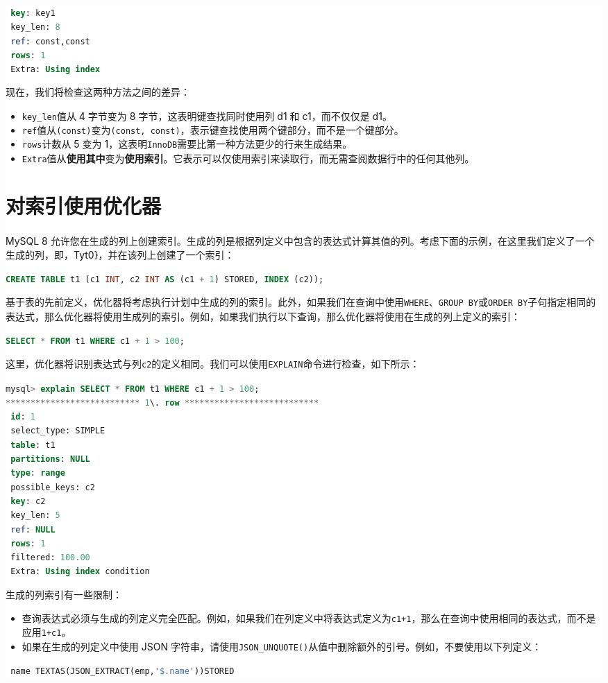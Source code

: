 ```sql
 key: key1
 key_len: 8
 ref: const,const
 rows: 1
 Extra: Using index
```

现在，我们将检查这两种方法之间的差异：

*   `key_len`值从 4 字节变为 8 字节，这表明键查找同时使用列 d1 和 c1，而不仅仅是 d1。
*   `ref`值从`(const)`变为`(const, const)`，表示键查找使用两个键部分，而不是一个键部分。
*   `rows`计数从 5 变为 1，这表明`InnoDB`需要比第一种方法更少的行来生成结果。
*   `Extra`值从**使用其中**变为**使用索引**。它表示可以仅使用索引来读取行，而无需查阅数据行中的任何其他列。

# 对索引使用优化器

MySQL 8 允许您在生成的列上创建索引。生成的列是根据列定义中包含的表达式计算其值的列。考虑下面的示例，在这里我们定义了一个生成的列，即，Tyt0}，并在该列上创建了一个索引：

```sql
CREATE TABLE t1 (c1 INT, c2 INT AS (c1 + 1) STORED, INDEX (c2));
```

基于表的先前定义，优化器将考虑执行计划中生成的列的索引。此外，如果我们在查询中使用`WHERE`、`GROUP BY`或`ORDER BY`子句指定相同的表达式，那么优化器将使用生成列的索引。例如，如果我们执行以下查询，那么优化器将使用在生成的列上定义的索引：

```sql
SELECT * FROM t1 WHERE c1 + 1 > 100;
```

这里，优化器将识别表达式与列`c2`的定义相同。我们可以使用`EXPLAIN`命令进行检查，如下所示：

```sql
mysql> explain SELECT * FROM t1 WHERE c1 + 1 > 100;
*************************** 1\. row ***************************
 id: 1
 select_type: SIMPLE
 table: t1
 partitions: NULL
 type: range
 possible_keys: c2
 key: c2
 key_len: 5
 ref: NULL
 rows: 1
 filtered: 100.00
 Extra: Using index condition
```

生成的列索引有一些限制：

*   查询表达式必须与生成的列定义完全匹配。例如，如果我们在列定义中将表达式定义为`c1+1`，那么在查询中使用相同的表达式，而不是应用`1+c1`。
*   如果在生成的列定义中使用 JSON 字符串，请使用`JSON_UNQUOTE()`从值中删除额外的引号。例如，不要使用以下列定义：

```sql
 name TEXTAS(JSON_EXTRACT(emp,'$.name'))STORED
```
